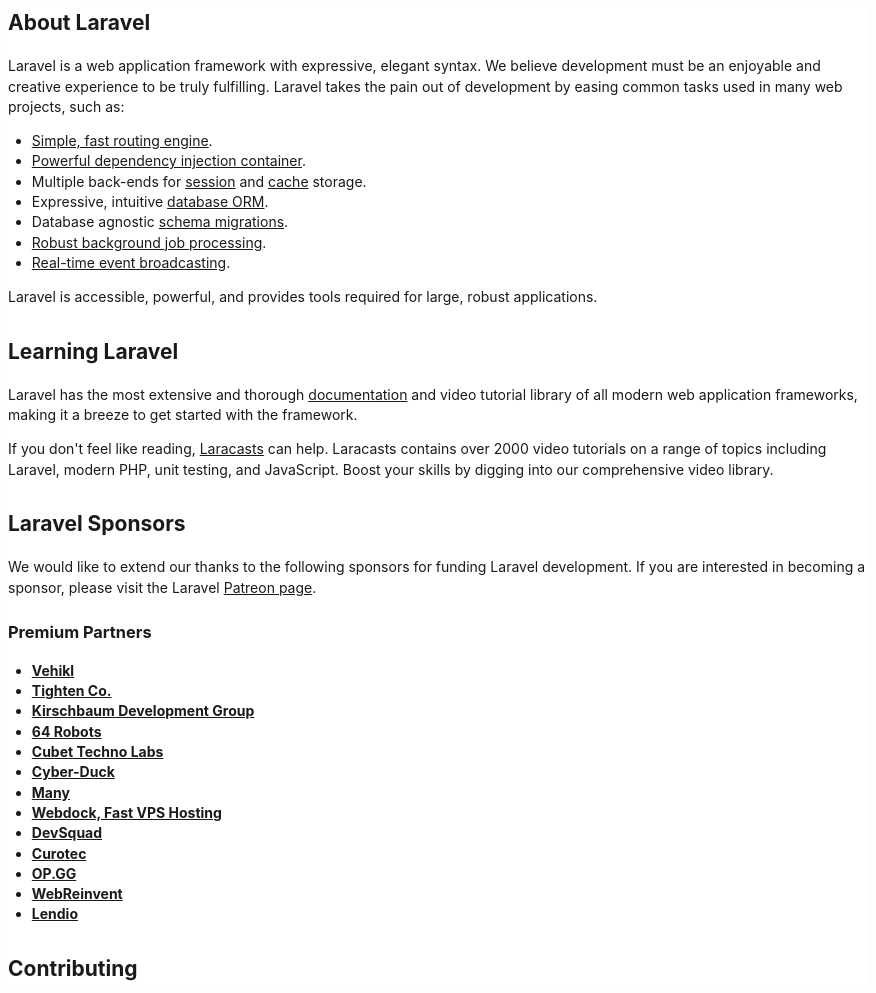 

## About Laravel

Laravel is a web application framework with expressive, elegant syntax. We believe development must be an enjoyable and creative experience to be truly fulfilling. Laravel takes the pain out of development by easing common tasks used in many web projects, such as:

- [Simple, fast routing engine](https://laravel.com/docs/routing).
- [Powerful dependency injection container](https://laravel.com/docs/container).
- Multiple back-ends for [session](https://laravel.com/docs/session) and [cache](https://laravel.com/docs/cache) storage.
- Expressive, intuitive [database ORM](https://laravel.com/docs/eloquent).
- Database agnostic [schema migrations](https://laravel.com/docs/migrations).
- [Robust background job processing](https://laravel.com/docs/queues).
- [Real-time event broadcasting](https://laravel.com/docs/broadcasting).

Laravel is accessible, powerful, and provides tools required for large, robust applications.

## Learning Laravel

Laravel has the most extensive and thorough [documentation](https://laravel.com/docs) and video tutorial library of all modern web application frameworks, making it a breeze to get started with the framework.

If you don't feel like reading, [Laracasts](https://laracasts.com) can help. Laracasts contains over 2000 video tutorials on a range of topics including Laravel, modern PHP, unit testing, and JavaScript. Boost your skills by digging into our comprehensive video library.

## Laravel Sponsors

We would like to extend our thanks to the following sponsors for funding Laravel development. If you are interested in becoming a sponsor, please visit the Laravel [Patreon page](https://patreon.com/taylorotwell).

### Premium Partners

- **[Vehikl](https://vehikl.com/)**
- **[Tighten Co.](https://tighten.co)**
- **[Kirschbaum Development Group](https://kirschbaumdevelopment.com)**
- **[64 Robots](https://64robots.com)**
- **[Cubet Techno Labs](https://cubettech.com)**
- **[Cyber-Duck](https://cyber-duck.co.uk)**
- **[Many](https://www.many.co.uk)**
- **[Webdock, Fast VPS Hosting](https://www.webdock.io/en)**
- **[DevSquad](https://devsquad.com)**
- **[Curotec](https://www.curotec.com/services/technologies/laravel/)**
- **[OP.GG](https://op.gg)**
- **[WebReinvent](https://webreinvent.com/?utm_source=laravel&utm_medium=github&utm_campaign=patreon-sponsors)**
- **[Lendio](https://lendio.com)**

## Contributing
